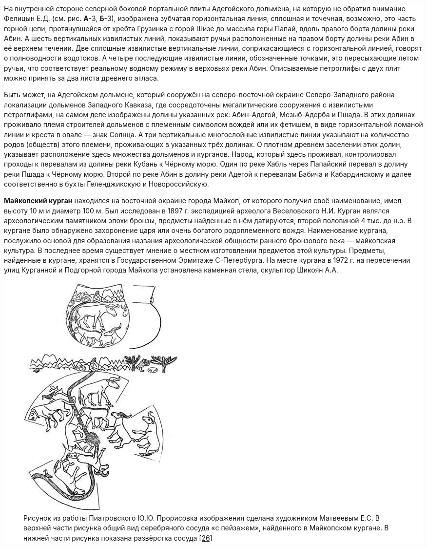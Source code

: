 На внутренней стороне северной боковой портальной плиты Адегойского дольмена, на которую не обратил внимание Фелицын Е.Д. (см. рис. **А**-3, **Б**-3), изображена зубчатая горизонтальная линия, сплошная и точечная, возможно, это часть горной цепи, протянувшейся от хребта Грузинка с горой Шизе до массива горы Папай, вдоль правого борта долины реки Абин. А шесть вертикальных извилистых линий, показывают ручьи расположенные на правом борту долины реки Абин в её верхнем течении. Две сплошные извилистые вертикальные линии, соприкасающиеся с горизонтальной линией, говорят о полноводности водотоков. А четыре последующие извилистые линии, обозначенные точками, это пересыхающие летом ручьи, что соответствует реальному водному режиму в верховьях реки Абин. Описываемые петроглифы с двух плит можно принять за два листа древнего атласа.

Быть может, на Адегойском дольмене, который сооружён на северо-восточной окраине Северо-Западного района локализации дольменов Западного Кавказа, где сосредоточены мегалитические сооружения с извилистыми петроглифами, на самом деле изображены долины указанных рек: Абин-Адегой, Мезыб-Адерба и Пшада. В этих долинах проживало племя строителей дольменов с племенным символом вождей или их фетишем, в виде горизонтальной ломаной линии и креста в овале — знак Солнца. А три вертикальные многослойные извилистые линии указывают на количество родов (обществ) этого племени, проживающих в указанных трёх долинах. О плотном древнем заселении этих долин, указывает расположение здесь множества дольменов и курганов. Народ, который здесь проживал, контролировал проходы к перевалам из долины реки Кубань к Чёрному морю. Один по реке Хабль через Папайский перевал в долину реки Пшада к Чёрному морю. Второй по реке Абин в долину реки Адегой к перевалам Бабича и Кабардинскому и далее соответственно в бухты Геленджикскую и Новороссийскую.

**Майкопский курган** находился на восточной окраине города Майкоп, от которого получил своё наименование, имел высоту 10 м и диаметр 100 м. Был исследован в 1897 г. экспедицией археолога Веселовского Н.И. Курган являлся археологическим памятником эпохи бронзы, предметы найденные в нём датируются, второй половиной 4 тыс. до н.э. В кургане было обнаружено захоронение царя или очень богатого родоплеменного вождя. Наименование кургана, послужило основой для образования названия археологической общности раннего бронзового века — майкопская культура. В последнее время существует мнение о местном изготовлении предметов этой культуры. Предметы, найденные в кургане, хранятся в Государственном Эрмитаже С-Петербурга. На месте кургана в 1972 г. на пересечении улиц Курганной и Подгорной города Майкопа установлена каменная стела, скульптор Шикоян А.А.

<figure>
	<img alt="Рисунок из работы Пиатровского Ю.Ю. Прорисовка изображения сделана художником Матвеевым Е.С." title="Рисунок из работы Пиатровского Ю.Ю. Прорисовка изображения сделана художником Матвеевым Е.С. В верхней части рисунка общий вид серебряного сосуда «с пейзажем», найденного в Майкопском кургане. В нижней части рисунка показана развёрстка сосуда" width="318" height="468" src="/img/mysteries-dolmens/ch1p12/mysteries-dolmens-ch1p12-12.26.webp"/>
	<figcaption>Рисунок из работы Пиатровского Ю.Ю. Прорисовка изображения сделана художником Матвеевым Е.С. В верхней части рисунка общий вид серебряного сосуда «с пейзажем», найденного в Майкопском кургане. В нижней части рисунка показана развёрстка сосуда <a href="#1.12.-[26]">[26]</a></figcaption>
</figure>
